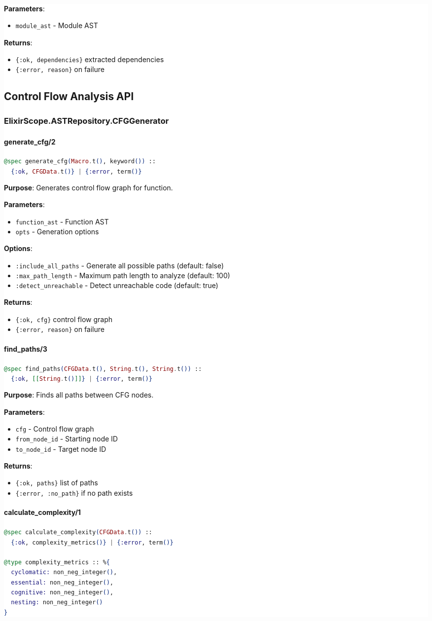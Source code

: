 **Parameters**:
- `module_ast` - Module AST

**Returns**:
- `{:ok, dependencies}` extracted dependencies
- `{:error, reason}` on failure

## Control Flow Analysis API

### ElixirScope.ASTRepository.CFGGenerator

#### generate_cfg/2
```elixir
@spec generate_cfg(Macro.t(), keyword()) :: 
  {:ok, CFGData.t()} | {:error, term()}
```

**Purpose**: Generates control flow graph for function.

**Parameters**:
- `function_ast` - Function AST
- `opts` - Generation options

**Options**:
- `:include_all_paths` - Generate all possible paths (default: false)
- `:max_path_length` - Maximum path length to analyze (default: 100)
- `:detect_unreachable` - Detect unreachable code (default: true)

**Returns**:
- `{:ok, cfg}` control flow graph
- `{:error, reason}` on failure

#### find_paths/3
```elixir
@spec find_paths(CFGData.t(), String.t(), String.t()) :: 
  {:ok, [[String.t()]]} | {:error, term()}
```

**Purpose**: Finds all paths between CFG nodes.

**Parameters**:
- `cfg` - Control flow graph
- `from_node_id` - Starting node ID
- `to_node_id` - Target node ID

**Returns**:
- `{:ok, paths}` list of paths
- `{:error, :no_path}` if no path exists

#### calculate_complexity/1
```elixir
@spec calculate_complexity(CFGData.t()) :: 
  {:ok, complexity_metrics()} | {:error, term()}

@type complexity_metrics :: %{
  cyclomatic: non_neg_integer(),
  essential: non_neg_integer(),
  cognitive: non_neg_integer(),
  nesting: non_neg_integer()
}
```
